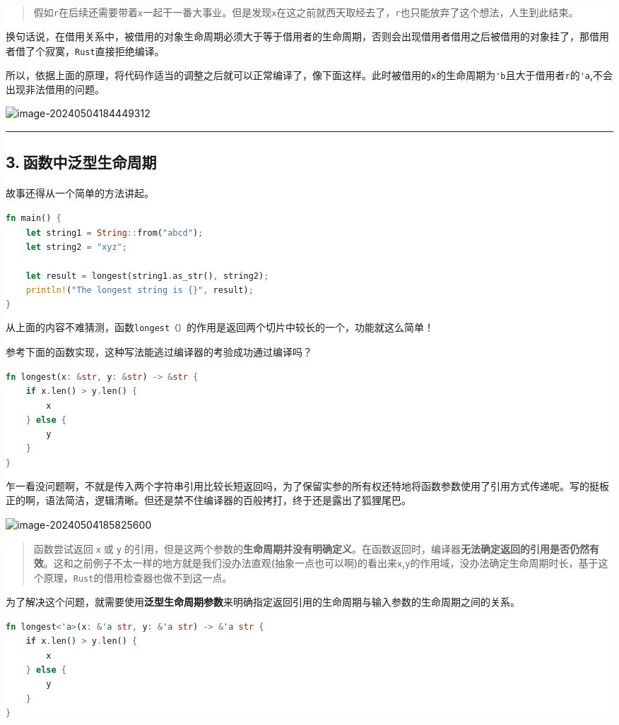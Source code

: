 > 假如`r`在后续还需要带着`x`一起干一番大事业。但是发现`x`在这之前就西天取经去了，`r`也只能放弃了这个想法，人生到此结束。

换句话说，在借用关系中，被借用的对象生命周期必须大于等于借用者的生命周期，否则会出现借用者借用之后被借用的对象挂了，那借用者借了个寂寞，`Rust`直接拒绝编译。

所以，依据上面的原理，将代码作适当的调整之后就可以正常编译了，像下面这样。此时被借用的`x`的生命周期为`'b`且大于借用者`r`的`'a`,不会出现非法借用的问题。

![image-20240504184449312](https://images.waer.ltd/notes/image-20240504184449312.png)

---

## 3. 函数中泛型生命周期

故事还得从一个简单的方法讲起。

```rust
fn main() {
    let string1 = String::from("abcd");
    let string2 = "xyz";

    let result = longest(string1.as_str(), string2);
    println!("The longest string is {}", result);
}
```

从上面的内容不难猜测，函数`longest（）`的作用是返回两个切片中较长的一个，功能就这么简单！

参考下面的函数实现，这种写法能逃过编译器的考验成功通过编译吗？

```rust
fn longest(x: &str, y: &str) -> &str {
    if x.len() > y.len() {
        x
    } else {
        y
    }
}
```

乍一看没问题啊，不就是传入两个字符串引用比较长短返回吗，为了保留实参的所有权还特地将函数参数使用了引用方式传递呢。写的挺板正的啊，语法简洁，逻辑清晰。但还是禁不住编译器的百般拷打，终于还是露出了狐狸尾巴。

![image-20240504185825600](https://images.waer.ltd/notes/image-20240504185825600.png)

> 函数尝试返回 `x` 或 `y` 的引用，但是这两个参数的**生命周期并没有明确定义**。在函数返回时，编译器**无法确定返回的引用是否仍然有效**。这和之前例子不太一样的地方就是我们没办法直观(抽象一点也可以啊)的看出来`x`,`y`的作用域，没办法确定生命周期时长，基于这个原理，`Rust`的借用检查器也做不到这一点。

为了解决这个问题，就需要使用**泛型生命周期参数**来明确指定返回引用的生命周期与输入参数的生命周期之间的关系。

```rust
fn longest<'a>(x: &'a str, y: &'a str) -> &'a str {
    if x.len() > y.len() {
        x
    } else {
        y
    }
}
```
